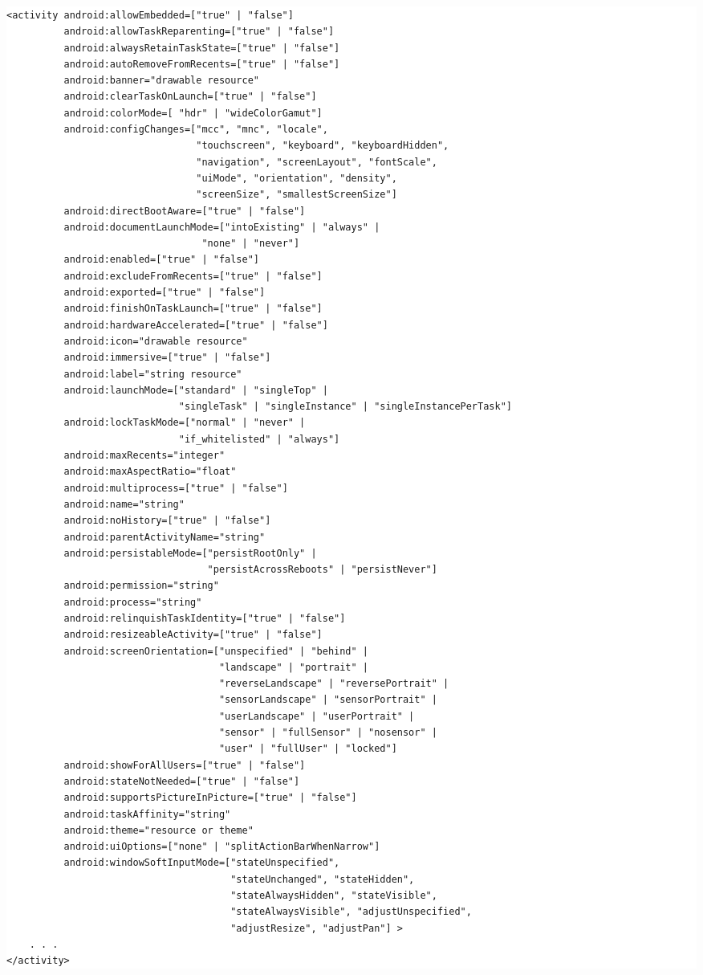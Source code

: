```
<activity android:allowEmbedded=["true" | "false"]
          android:allowTaskReparenting=["true" | "false"]
          android:alwaysRetainTaskState=["true" | "false"]
          android:autoRemoveFromRecents=["true" | "false"]
          android:banner="drawable resource"
          android:clearTaskOnLaunch=["true" | "false"]
          android:colorMode=[ "hdr" | "wideColorGamut"]
          android:configChanges=["mcc", "mnc", "locale",
                                 "touchscreen", "keyboard", "keyboardHidden",
                                 "navigation", "screenLayout", "fontScale",
                                 "uiMode", "orientation", "density",
                                 "screenSize", "smallestScreenSize"]
          android:directBootAware=["true" | "false"]
          android:documentLaunchMode=["intoExisting" | "always" |
                                  "none" | "never"]
          android:enabled=["true" | "false"]
          android:excludeFromRecents=["true" | "false"]
          android:exported=["true" | "false"]
          android:finishOnTaskLaunch=["true" | "false"]
          android:hardwareAccelerated=["true" | "false"]
          android:icon="drawable resource"
          android:immersive=["true" | "false"]
          android:label="string resource"
          android:launchMode=["standard" | "singleTop" |
                              "singleTask" | "singleInstance" | "singleInstancePerTask"]
          android:lockTaskMode=["normal" | "never" |
                              "if_whitelisted" | "always"]
          android:maxRecents="integer"
          android:maxAspectRatio="float"
          android:multiprocess=["true" | "false"]
          android:name="string"
          android:noHistory=["true" | "false"]  
          android:parentActivityName="string" 
          android:persistableMode=["persistRootOnly" | 
                                   "persistAcrossReboots" | "persistNever"]
          android:permission="string"
          android:process="string"
          android:relinquishTaskIdentity=["true" | "false"]
          android:resizeableActivity=["true" | "false"]
          android:screenOrientation=["unspecified" | "behind" |
                                     "landscape" | "portrait" |
                                     "reverseLandscape" | "reversePortrait" |
                                     "sensorLandscape" | "sensorPortrait" |
                                     "userLandscape" | "userPortrait" |
                                     "sensor" | "fullSensor" | "nosensor" |
                                     "user" | "fullUser" | "locked"]
          android:showForAllUsers=["true" | "false"]
          android:stateNotNeeded=["true" | "false"]
          android:supportsPictureInPicture=["true" | "false"]
          android:taskAffinity="string"
          android:theme="resource or theme"
          android:uiOptions=["none" | "splitActionBarWhenNarrow"]
          android:windowSoftInputMode=["stateUnspecified",
                                       "stateUnchanged", "stateHidden",
                                       "stateAlwaysHidden", "stateVisible",
                                       "stateAlwaysVisible", "adjustUnspecified",
                                       "adjustResize", "adjustPan"] >   
    . . .
</activity>
```
